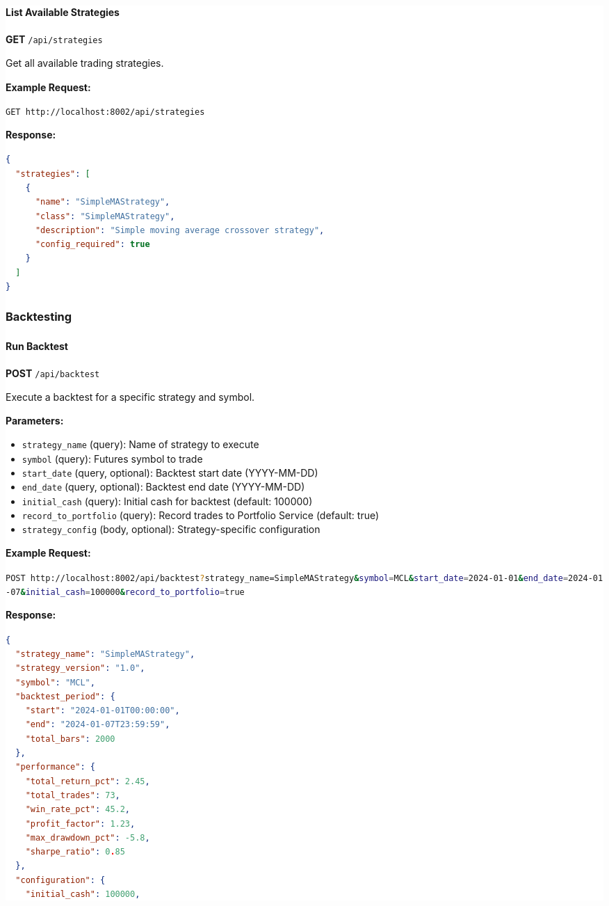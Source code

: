 #### List Available Strategies
**GET** `/api/strategies`

Get all available trading strategies.

**Example Request:**
```bash
GET http://localhost:8002/api/strategies
```

**Response:**
```json
{
  "strategies": [
    {
      "name": "SimpleMAStrategy",
      "class": "SimpleMAStrategy", 
      "description": "Simple moving average crossover strategy",
      "config_required": true
    }
  ]
}
```

### Backtesting

#### Run Backtest
**POST** `/api/backtest`

Execute a backtest for a specific strategy and symbol.

**Parameters:**
- `strategy_name` (query): Name of strategy to execute
- `symbol` (query): Futures symbol to trade
- `start_date` (query, optional): Backtest start date (YYYY-MM-DD)
- `end_date` (query, optional): Backtest end date (YYYY-MM-DD)
- `initial_cash` (query): Initial cash for backtest (default: 100000)
- `record_to_portfolio` (query): Record trades to Portfolio Service (default: true)
- `strategy_config` (body, optional): Strategy-specific configuration

**Example Request:**
```bash
POST http://localhost:8002/api/backtest?strategy_name=SimpleMAStrategy&symbol=MCL&start_date=2024-01-01&end_date=2024-01-07&initial_cash=100000&record_to_portfolio=true
```

**Response:**
```json
{
  "strategy_name": "SimpleMAStrategy",
  "strategy_version": "1.0",
  "symbol": "MCL",
  "backtest_period": {
    "start": "2024-01-01T00:00:00",
    "end": "2024-01-07T23:59:59", 
    "total_bars": 2000
  },
  "performance": {
    "total_return_pct": 2.45,
    "total_trades": 73,
    "win_rate_pct": 45.2,
    "profit_factor": 1.23,
    "max_drawdown_pct": -5.8,
    "sharpe_ratio": 0.85
  },
  "configuration": {
    "initial_cash": 100000,
```